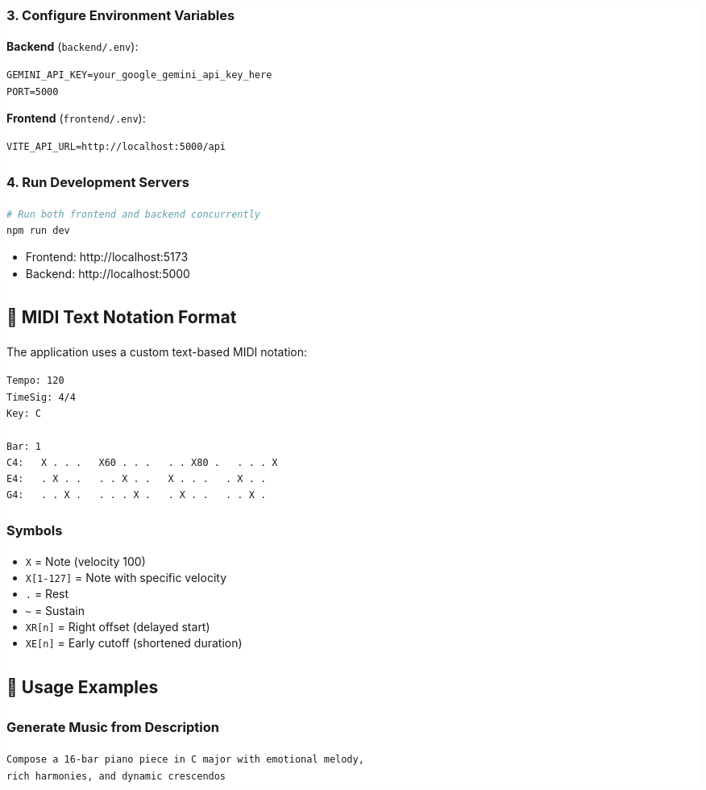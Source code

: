 ### 3. Configure Environment Variables

**Backend** (`backend/.env`):
```env
GEMINI_API_KEY=your_google_gemini_api_key_here
PORT=5000
```

**Frontend** (`frontend/.env`):
```env
VITE_API_URL=http://localhost:5000/api
```

### 4. Run Development Servers

```bash
# Run both frontend and backend concurrently
npm run dev
```

- Frontend: http://localhost:5173
- Backend: http://localhost:5000

## 🎵 MIDI Text Notation Format

The application uses a custom text-based MIDI notation:

```
Tempo: 120
TimeSig: 4/4
Key: C

Bar: 1
C4:   X . . .   X60 . . .   . . X80 .   . . . X
E4:   . X . .   . . X . .   X . . .   . X . .
G4:   . . X .   . . . X .   . X . .   . . X .
```

### Symbols
- `X` = Note (velocity 100)
- `X[1-127]` = Note with specific velocity
- `.` = Rest
- `~` = Sustain
- `XR[n]` = Right offset (delayed start)
- `XE[n]` = Early cutoff (shortened duration)

## 🎹 Usage Examples

### Generate Music from Description
```
Compose a 16-bar piano piece in C major with emotional melody, 
rich harmonies, and dynamic crescendos
```
